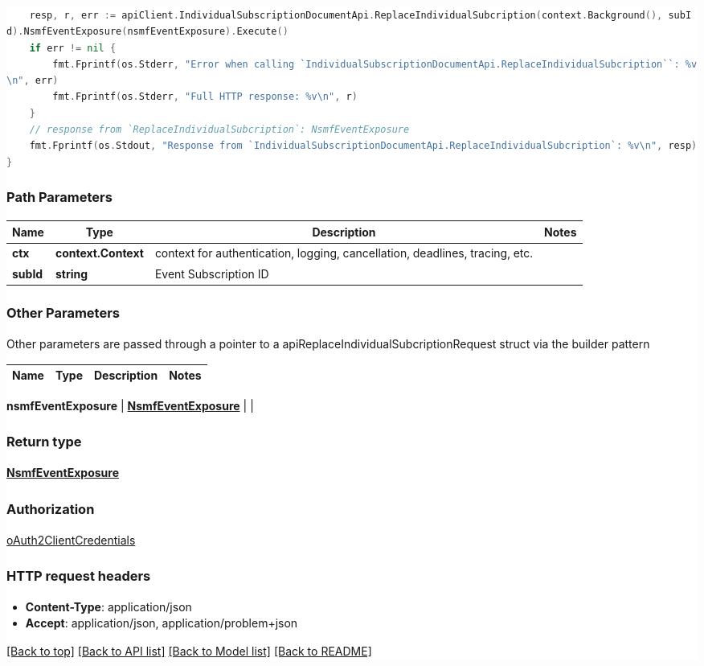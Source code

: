 ```go
    resp, r, err := apiClient.IndividualSubscriptionDocumentApi.ReplaceIndividualSubcription(context.Background(), subId).NsmfEventExposure(nsmfEventExposure).Execute()
    if err != nil {
        fmt.Fprintf(os.Stderr, "Error when calling `IndividualSubscriptionDocumentApi.ReplaceIndividualSubcription``: %v\n", err)
        fmt.Fprintf(os.Stderr, "Full HTTP response: %v\n", r)
    }
    // response from `ReplaceIndividualSubcription`: NsmfEventExposure
    fmt.Fprintf(os.Stdout, "Response from `IndividualSubscriptionDocumentApi.ReplaceIndividualSubcription`: %v\n", resp)
}
```

### Path Parameters


Name | Type | Description  | Notes
------------- | ------------- | ------------- | -------------
**ctx** | **context.Context** | context for authentication, logging, cancellation, deadlines, tracing, etc.
**subId** | **string** | Event Subscription ID | 

### Other Parameters

Other parameters are passed through a pointer to a apiReplaceIndividualSubcriptionRequest struct via the builder pattern


Name | Type | Description  | Notes
------------- | ------------- | ------------- | -------------

 **nsmfEventExposure** | [**NsmfEventExposure**](NsmfEventExposure.md) |  | 

### Return type

[**NsmfEventExposure**](NsmfEventExposure.md)

### Authorization

[oAuth2ClientCredentials](../README.md#oAuth2ClientCredentials)

### HTTP request headers

- **Content-Type**: application/json
- **Accept**: application/json, application/problem+json

[[Back to top]](#) [[Back to API list]](../README.md#documentation-for-api-endpoints)
[[Back to Model list]](../README.md#documentation-for-models)
[[Back to README]](../README.md)

